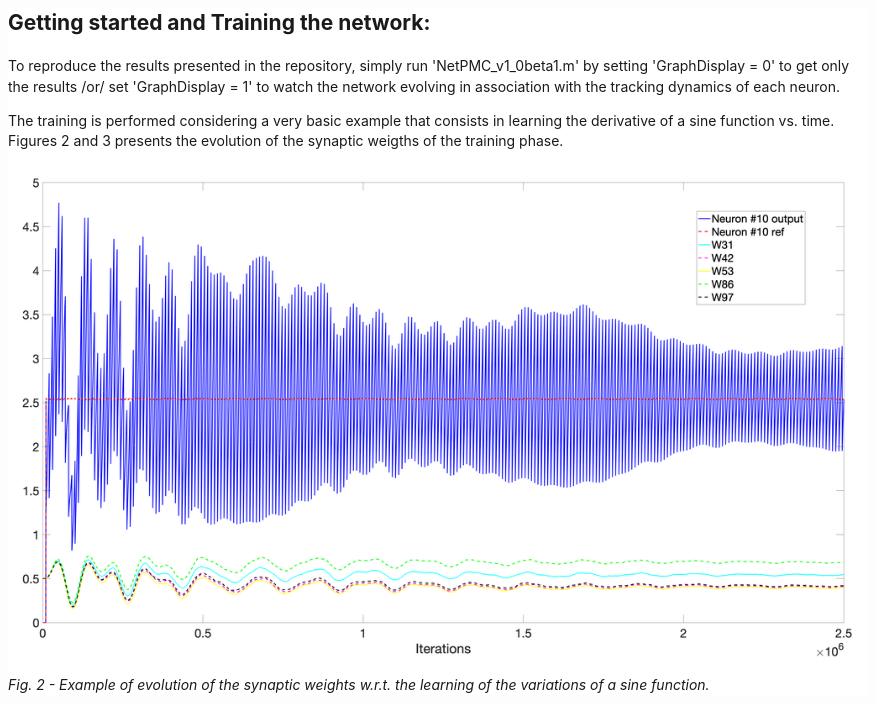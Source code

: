 
## Getting started and Training the network:

To reproduce the results presented in the repository, simply run 'NetPMC_v1_0beta1.m' by setting 'GraphDisplay = 0' to get only the results /or/ set 'GraphDisplay = 1' to watch the network evolving in association with the tracking dynamics of each neuron.

The training is performed considering a very basic example that consists in learning the derivative of a sine function vs. time. 
Figures 2 and 3 presents the evolution of the synaptic weigths of the training phase.

<img width="1500" alt="training_example" src="./figures/training_example.png">
<em>Fig. 2 - Example of evolution of the synaptic weights w.r.t. the learning of the variations of a sine function. </em>
